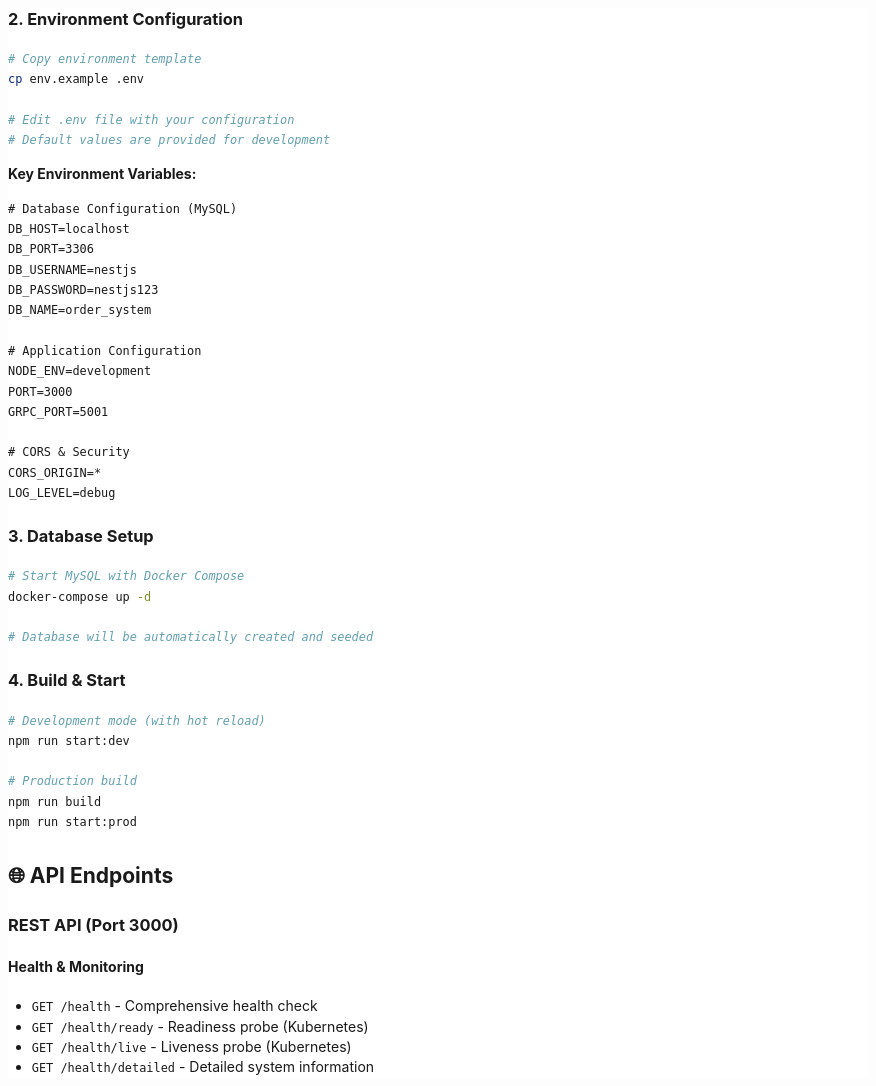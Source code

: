 ### **2. Environment Configuration**
```bash
# Copy environment template
cp env.example .env

# Edit .env file with your configuration
# Default values are provided for development
```

**Key Environment Variables:**
```env
# Database Configuration (MySQL)
DB_HOST=localhost
DB_PORT=3306
DB_USERNAME=nestjs
DB_PASSWORD=nestjs123
DB_NAME=order_system

# Application Configuration
NODE_ENV=development
PORT=3000
GRPC_PORT=5001

# CORS & Security
CORS_ORIGIN=*
LOG_LEVEL=debug
```

### **3. Database Setup**
```bash
# Start MySQL with Docker Compose
docker-compose up -d

# Database will be automatically created and seeded
```

### **4. Build & Start**
```bash
# Development mode (with hot reload)
npm run start:dev

# Production build
npm run build
npm run start:prod
```

## 🌐 API Endpoints

### **REST API (Port 3000)**

#### **Health & Monitoring**
- `GET /health` - Comprehensive health check
- `GET /health/ready` - Readiness probe (Kubernetes)
- `GET /health/live` - Liveness probe (Kubernetes)
- `GET /health/detailed` - Detailed system information
